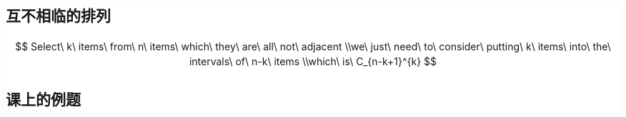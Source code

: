 ## 互不相临的排列
$$
Select\ k\ items\ from\ n\ items\ which\ they\ are\ all\ not\ adjacent
\\we\ just\ need\ to\ consider\ putting\ k\ items\ into\ the\ intervals\ of\ n-k\ items
\\which\ is\ C_{n-k+1}^{k}
$$
## 课上的例题